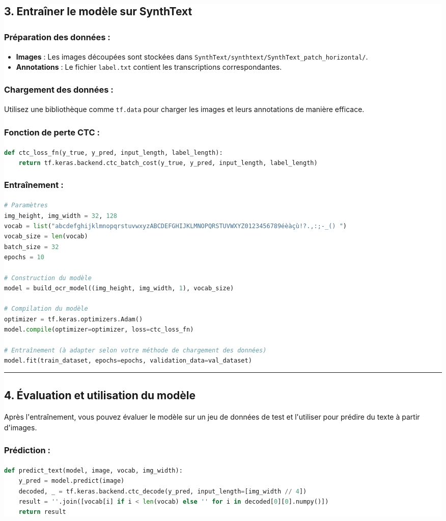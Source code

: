 
## 3. Entraîner le modèle sur SynthText

### Préparation des données :

- **Images** : Les images découpées sont stockées dans `SynthText/synthtext/SynthText_patch_horizontal/`.
- **Annotations** : Le fichier `label.txt` contient les transcriptions correspondantes.

### Chargement des données :

Utilisez une bibliothèque comme `tf.data` pour charger les images et leurs annotations de manière efficace.

### Fonction de perte CTC :

```python
def ctc_loss_fn(y_true, y_pred, input_length, label_length):
    return tf.keras.backend.ctc_batch_cost(y_true, y_pred, input_length, label_length)
```

### Entraînement :

```python
# Paramètres
img_height, img_width = 32, 128
vocab = list("abcdefghijklmnopqrstuvwxyzABCDEFGHIJKLMNOPQRSTUVWXYZ0123456789éèàçù!?.,:;-_() ")
vocab_size = len(vocab)
batch_size = 32
epochs = 10

# Construction du modèle
model = build_ocr_model((img_height, img_width, 1), vocab_size)

# Compilation du modèle
optimizer = tf.keras.optimizers.Adam()
model.compile(optimizer=optimizer, loss=ctc_loss_fn)

# Entraînement (à adapter selon votre méthode de chargement des données)
model.fit(train_dataset, epochs=epochs, validation_data=val_dataset)
```

---

## 4. Évaluation et utilisation du modèle

Après l'entraînement, vous pouvez évaluer le modèle sur un jeu de données de test et l'utiliser pour prédire du texte à partir d'images.

### Prédiction :

```python
def predict_text(model, image, vocab, img_width):
    y_pred = model.predict(image)
    decoded, _ = tf.keras.backend.ctc_decode(y_pred, input_length=[img_width // 4])
    result = ''.join([vocab[i] if i < len(vocab) else '' for i in decoded[0][0].numpy()])
    return result
```
